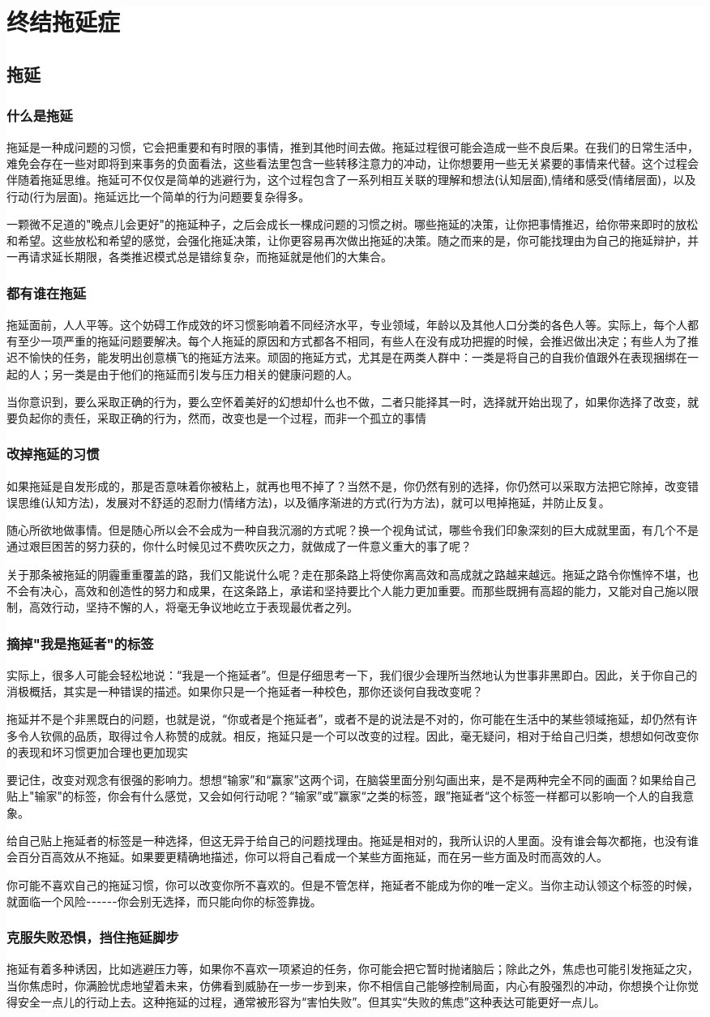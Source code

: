 # 终结拖延症

## 拖延

### 什么是拖延

​       拖延是一种成问题的习惯，它会把重要和有时限的事情，推到其他时间去做。拖延过程很可能会造成一些不良后果。在我们的日常生活中，难免会存在一些对即将到来事务的负面看法，这些看法里包含一些转移注意力的冲动，让你想要用一些无关紧要的事情来代替。这个过程会伴随着拖延思维。拖延可不仅仅是简单的逃避行为，这个过程包含了一系列相互关联的理解和想法(认知层面),情绪和感受(情绪层面)，以及行动(行为层面)。拖延远比一个简单的行为问题要复杂得多。

​       一颗微不足道的"晚点儿会更好"的拖延种子，之后会成长一棵成问题的习惯之树。哪些拖延的决策，让你把事情推迟，给你带来即时的放松和希望。这些放松和希望的感觉，会强化拖延决策，让你更容易再次做出拖延的决策。随之而来的是，你可能找理由为自己的拖延辩护，并一再请求延长期限，各类推迟模式总是错综复杂，而拖延就是他们的大集合。

### 都有谁在拖延

​       拖延面前，人人平等。这个妨碍工作成效的坏习惯影响着不同经济水平，专业领域，年龄以及其他人口分类的各色人等。实际上，每个人都有至少一项严重的拖延问题要解决。每个人拖延的原因和方式都各不相同，有些人在没有成功把握的时候，会推迟做出决定；有些人为了推迟不愉快的任务，能发明出创意横飞的拖延方法来。顽固的拖延方式，尤其是在两类人群中：一类是将自己的自我价值跟外在表现捆绑在一起的人；另一类是由于他们的拖延而引发与压力相关的健康问题的人。

​       当你意识到，要么采取正确的行为，要么空怀着美好的幻想却什么也不做，二者只能择其一时，选择就开始出现了，如果你选择了改变，就要负起你的责任，采取正确的行为，然而，改变也是一个过程，而非一个孤立的事情       

### 改掉拖延的习惯

​       如果拖延是自发形成的，那是否意味着你被粘上，就再也甩不掉了？当然不是，你仍然有别的选择，你仍然可以采取方法把它除掉，改变错误思维(认知方法)，发展对不舒适的忍耐力(情绪方法)，以及循序渐进的方式(行为方法)，就可以甩掉拖延，并防止反复。

​      随心所欲地做事情。但是随心所以会不会成为一种自我沉溺的方式呢？换一个视角试试，哪些令我们印象深刻的巨大成就里面，有几个不是通过艰巨困苦的努力获的，你什么时候见过不费吹灰之力，就做成了一件意义重大的事了呢？

关于那条被拖延的阴霾重重覆盖的路，我们又能说什么呢？走在那条路上将使你离高效和高成就之路越来越远。拖延之路令你憔悴不堪，也不会有决心，高效和创造性的努力和成果，在这条路上，承诺和坚持要比个人能力更加重要。而那些既拥有高超的能力，又能对自己施以限制，高效行动，坚持不懈的人，将毫无争议地屹立于表现最优者之列。

### 摘掉"我是拖延者"的标签

​        实际上，很多人可能会轻松地说：“我是一个拖延者”。但是仔细思考一下，我们很少会理所当然地认为世事非黑即白。因此，关于你自己的消极概括，其实是一种错误的描述。如果你只是一个拖延者一种校色，那你还谈何自我改变呢？

​        拖延并不是个非黑既白的问题，也就是说，“你或者是个拖延者”，或者不是的说法是不对的，你可能在生活中的某些领域拖延，却仍然有许多令人钦佩的品质，取得过令人称赞的成就。相反，拖延只是一个可以改变的过程。因此，毫无疑问，相对于给自己归类，想想如何改变你的表现和坏习惯更加合理也更加现实

​        要记住，改变对观念有很强的影响力。想想“输家”和“赢家”这两个词，在脑袋里面分别勾画出来，是不是两种完全不同的画面？如果给自己贴上"输家"的标签，你会有什么感觉，又会如何行动呢？“输家”或”赢家“之类的标签，跟”拖延者“这个标签一样都可以影响一个人的自我意象。

​        给自己贴上拖延者的标签是一种选择，但这无异于给自己的问题找理由。拖延是相对的，我所认识的人里面。没有谁会每次都拖，也没有谁会百分百高效从不拖延。如果要更精确地描述，你可以将自己看成一个某些方面拖延，而在另一些方面及时而高效的人。

​       你可能不喜欢自己的拖延习惯，你可以改变你所不喜欢的。但是不管怎样，拖延者不能成为你的唯一定义。当你主动认领这个标签的时候，就面临一个风险------你会别无选择，而只能向你的标签靠拢。

### 克服失败恐惧，挡住拖延脚步

​        拖延有着多种诱因，比如逃避压力等，如果你不喜欢一项紧迫的任务，你可能会把它暂时抛诸脑后；除此之外，焦虑也可能引发拖延之灾，当你焦虑时，你满脸忧虑地望着未来，仿佛看到威胁在一步一步到来，你不相信自己能够控制局面，内心有股强烈的冲动，你想换个让你觉得安全一点儿的行动上去。这种拖延的过程，通常被形容为“害怕失败”。但其实“失败的焦虑”这种表达可能更好一点儿。
